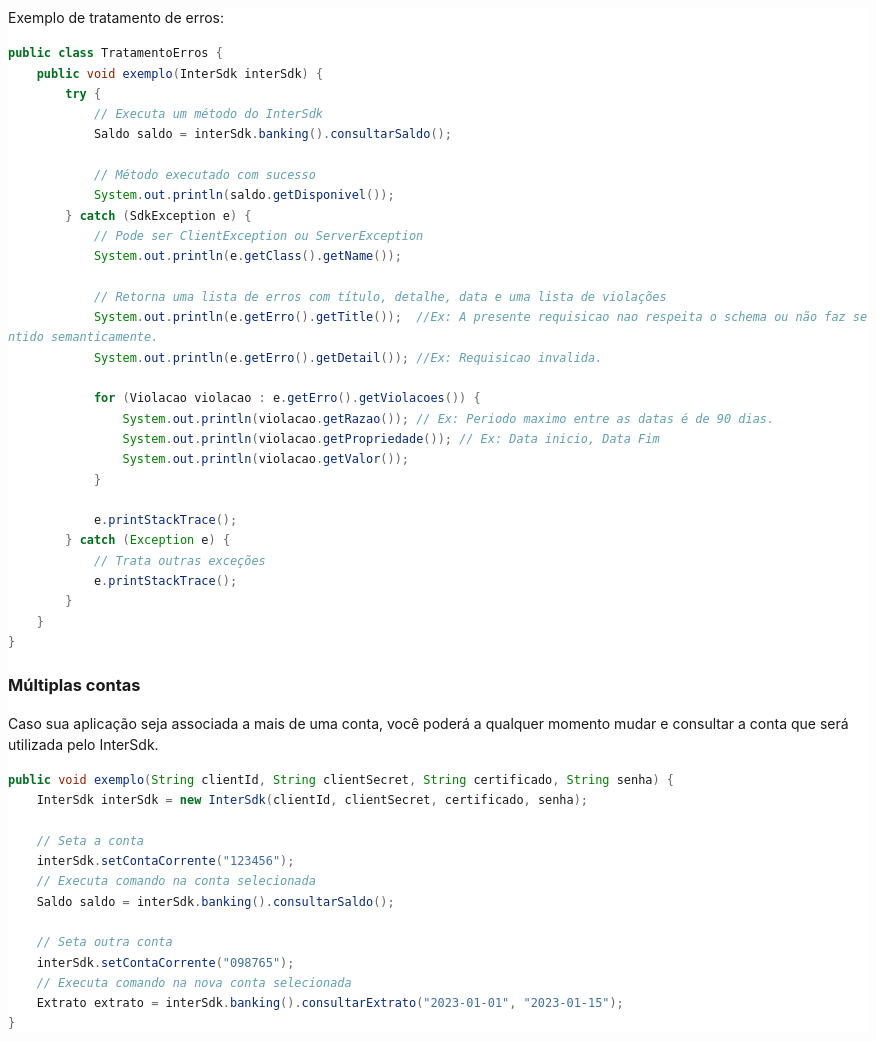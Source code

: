Exemplo de tratamento de erros:
```java
public class TratamentoErros {
    public void exemplo(InterSdk interSdk) {
        try {
            // Executa um método do InterSdk
            Saldo saldo = interSdk.banking().consultarSaldo();
            
            // Método executado com sucesso
            System.out.println(saldo.getDisponivel());
        } catch (SdkException e) {
            // Pode ser ClientException ou ServerException
            System.out.println(e.getClass().getName());
            
            // Retorna uma lista de erros com título, detalhe, data e uma lista de violações
            System.out.println(e.getErro().getTitle());  //Ex: A presente requisicao nao respeita o schema ou não faz sentido semanticamente.
            System.out.println(e.getErro().getDetail()); //Ex: Requisicao invalida.
            
            for (Violacao violacao : e.getErro().getViolacoes()) {
                System.out.println(violacao.getRazao()); // Ex: Periodo maximo entre as datas é de 90 dias.
                System.out.println(violacao.getPropriedade()); // Ex: Data inicio, Data Fim
                System.out.println(violacao.getValor());
            }
            
            e.printStackTrace();
        } catch (Exception e) {
            // Trata outras exceções
            e.printStackTrace();
        }
    }
}
```

### Múltiplas contas
Caso sua aplicação seja associada a mais de uma conta, você poderá a qualquer momento mudar e consultar a conta que será utilizada pelo InterSdk.

```java
public void exemplo(String clientId, String clientSecret, String certificado, String senha) {
    InterSdk interSdk = new InterSdk(clientId, clientSecret, certificado, senha);
    
    // Seta a conta
    interSdk.setContaCorrente("123456");
    // Executa comando na conta selecionada
    Saldo saldo = interSdk.banking().consultarSaldo();
    
    // Seta outra conta
    interSdk.setContaCorrente("098765");
    // Executa comando na nova conta selecionada
    Extrato extrato = interSdk.banking().consultarExtrato("2023-01-01", "2023-01-15");    
}
```
